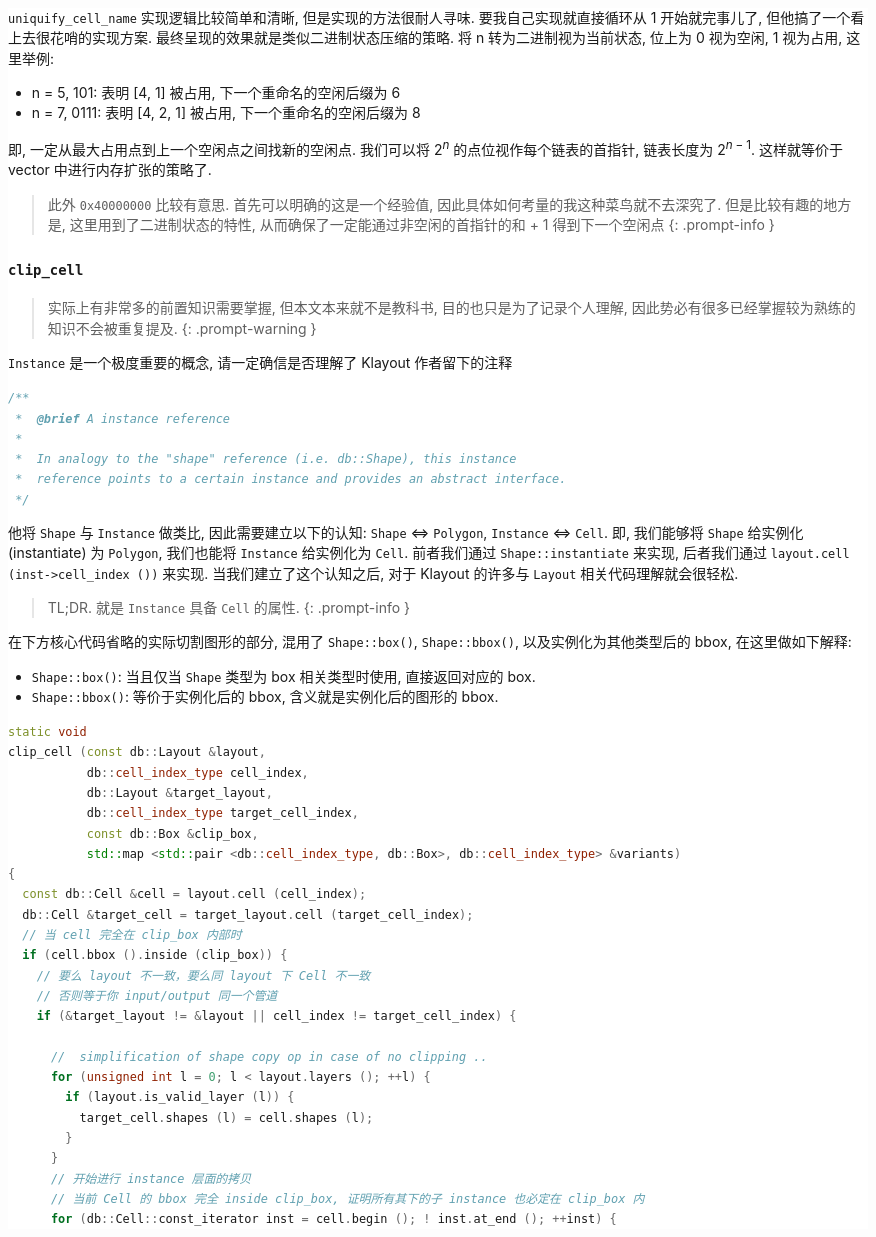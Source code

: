 `uniquify_cell_name` 实现逻辑比较简单和清晰, 但是实现的方法很耐人寻味. 要我自己实现就直接循环从 1 开始就完事儿了, 但他搞了一个看上去很花哨的实现方案. 最终呈现的效果就是类似二进制状态压缩的策略. 将 n 转为二进制视为当前状态, 位上为 0 视为空闲, 1 视为占用, 这里举例:

* n = 5, 101: 表明 \[4, 1\] 被占用, 下一个重命名的空闲后缀为 6
* n = 7, 0111: 表明 \[4, 2, 1\] 被占用, 下一个重命名的空闲后缀为 8

即, 一定从最大占用点到上一个空闲点之间找新的空闲点. 我们可以将 $2^n$ 的点位视作每个链表的首指针, 链表长度为 $2^{n-1}$. 这样就等价于 vector 中进行内存扩张的策略了.

> 此外 `0x40000000` 比较有意思. 首先可以明确的这是一个经验值, 因此具体如何考量的我这种菜鸟就不去深究了. 但是比较有趣的地方是, 这里用到了二进制状态的特性, 从而确保了一定能通过非空闲的首指针的和 + 1 得到下一个空闲点
{: .prompt-info }

### `clip_cell`

> 实际上有非常多的前置知识需要掌握, 但本文本来就不是教科书, 目的也只是为了记录个人理解, 因此势必有很多已经掌握较为熟练的知识不会被重复提及.
{: .prompt-warning }

`Instance` 是一个极度重要的概念, 请一定确信是否理解了 Klayout 作者留下的注释

```c++
/**
 *  @brief A instance reference
 *
 *  In analogy to the "shape" reference (i.e. db::Shape), this instance
 *  reference points to a certain instance and provides an abstract interface.
 */
```

他将 `Shape` 与 `Instance` 做类比, 因此需要建立以下的认知: `Shape` <=> `Polygon`, `Instance` <=> `Cell`. 即, 我们能够将 `Shape` 给实例化 (instantiate) 为 `Polygon`, 我们也能将 `Instance` 给实例化为 `Cell`. 前者我们通过 `Shape::instantiate` 来实现, 后者我们通过 `layout.cell (inst->cell_index ())` 来实现. 当我们建立了这个认知之后, 对于 Klayout 的许多与 `Layout` 相关代码理解就会很轻松.

> TL;DR. 就是 `Instance` 具备 `Cell` 的属性.
{: .prompt-info }

在下方核心代码省略的实际切割图形的部分, 混用了 `Shape::box()`, `Shape::bbox()`, 以及实例化为其他类型后的 bbox, 在这里做如下解释:

* `Shape::box()`: 当且仅当 `Shape` 类型为 box 相关类型时使用, 直接返回对应的 box.
* `Shape::bbox()`: 等价于实例化后的 bbox, 含义就是实例化后的图形的 bbox.

```c++
static void 
clip_cell (const db::Layout &layout, 
           db::cell_index_type cell_index, 
           db::Layout &target_layout, 
           db::cell_index_type target_cell_index, 
           const db::Box &clip_box,
           std::map <std::pair <db::cell_index_type, db::Box>, db::cell_index_type> &variants)
{
  const db::Cell &cell = layout.cell (cell_index);
  db::Cell &target_cell = target_layout.cell (target_cell_index);
  // 当 cell 完全在 clip_box 内部时
  if (cell.bbox ().inside (clip_box)) {
    // 要么 layout 不一致，要么同 layout 下 Cell 不一致
    // 否则等于你 input/output 同一个管道
    if (&target_layout != &layout || cell_index != target_cell_index) {

      //  simplification of shape copy op in case of no clipping ..
      for (unsigned int l = 0; l < layout.layers (); ++l) {
        if (layout.is_valid_layer (l)) {
          target_cell.shapes (l) = cell.shapes (l);
        }
      }
      // 开始进行 instance 层面的拷贝
      // 当前 Cell 的 bbox 完全 inside clip_box, 证明所有其下的子 instance 也必定在 clip_box 内
      for (db::Cell::const_iterator inst = cell.begin (); ! inst.at_end (); ++inst) {

```